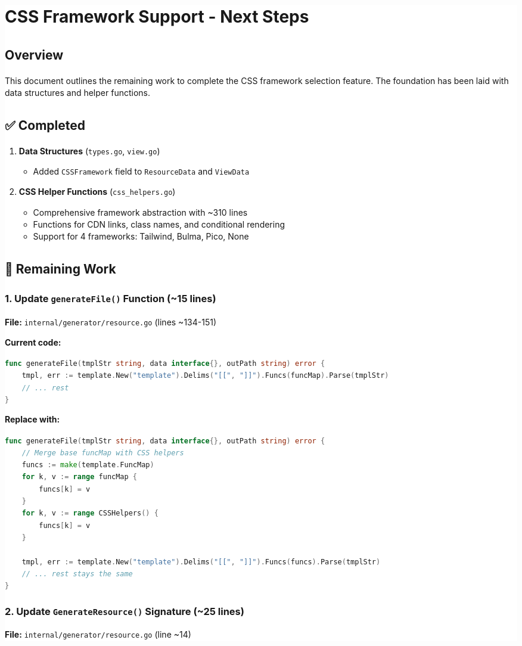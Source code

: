 # CSS Framework Support - Next Steps

## Overview
This document outlines the remaining work to complete the CSS framework selection feature. The foundation has been laid with data structures and helper functions.

## ✅ Completed

1. **Data Structures** (`types.go`, `view.go`)
   - Added `CSSFramework` field to `ResourceData` and `ViewData`

2. **CSS Helper Functions** (`css_helpers.go`)
   - Comprehensive framework abstraction with ~310 lines
   - Functions for CDN links, class names, and conditional rendering
   - Support for 4 frameworks: Tailwind, Bulma, Pico, None

## 🚧 Remaining Work

### 1. Update `generateFile()` Function (~15 lines)

**File:** `internal/generator/resource.go` (lines ~134-151)

**Current code:**
```go
func generateFile(tmplStr string, data interface{}, outPath string) error {
    tmpl, err := template.New("template").Delims("[[", "]]").Funcs(funcMap).Parse(tmplStr)
    // ... rest
}
```

**Replace with:**
```go
func generateFile(tmplStr string, data interface{}, outPath string) error {
    // Merge base funcMap with CSS helpers
    funcs := make(template.FuncMap)
    for k, v := range funcMap {
        funcs[k] = v
    }
    for k, v := range CSSHelpers() {
        funcs[k] = v
    }

    tmpl, err := template.New("template").Delims("[[", "]]").Funcs(funcs).Parse(tmplStr)
    // ... rest stays the same
}
```

### 2. Update `GenerateResource()` Signature (~25 lines)

**File:** `internal/generator/resource.go` (line ~14)
